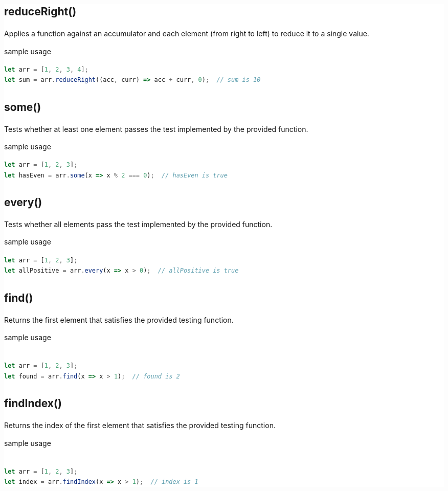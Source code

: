 ## reduceRight()

Applies a function against an accumulator and each element (from right to left) to reduce it to a single value.

sample usage

```js
let arr = [1, 2, 3, 4];
let sum = arr.reduceRight((acc, curr) => acc + curr, 0);  // sum is 10
```

## some()

Tests whether at least one element passes the test implemented by the provided function.

sample usage

```js
let arr = [1, 2, 3];
let hasEven = arr.some(x => x % 2 === 0);  // hasEven is true
```

## every()

Tests whether all elements pass the test implemented by the provided function.

sample usage

```js
let arr = [1, 2, 3];
let allPositive = arr.every(x => x > 0);  // allPositive is true
```

## find()

Returns the first element that satisfies the provided testing function.

sample usage

```js

let arr = [1, 2, 3];
let found = arr.find(x => x > 1);  // found is 2
```

## findIndex()

Returns the index of the first element that satisfies the provided testing function.

sample usage

```js

let arr = [1, 2, 3];
let index = arr.findIndex(x => x > 1);  // index is 1
```
